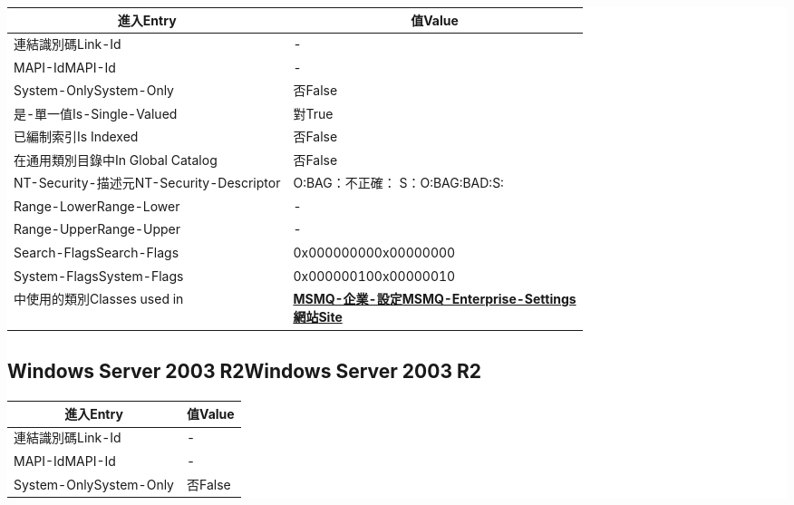 


| <span data-ttu-id="e26be-154">進入</span><span class="sxs-lookup"><span data-stu-id="e26be-154">Entry</span></span> | <span data-ttu-id="e26be-155">值</span><span class="sxs-lookup"><span data-stu-id="e26be-155">Value</span></span> |
|------------------------|-----------------------------------------------------------------------------------------------------------|
| <span data-ttu-id="e26be-156">連結識別碼</span><span class="sxs-lookup"><span data-stu-id="e26be-156">Link-Id</span></span>                | \-                                                                                                        |
| <span data-ttu-id="e26be-157">MAPI-Id</span><span class="sxs-lookup"><span data-stu-id="e26be-157">MAPI-Id</span></span>                | \-                                                                                                        |
| <span data-ttu-id="e26be-158">System-Only</span><span class="sxs-lookup"><span data-stu-id="e26be-158">System-Only</span></span>            | <span data-ttu-id="e26be-159">否</span><span class="sxs-lookup"><span data-stu-id="e26be-159">False</span></span>                                                                                                     |
| <span data-ttu-id="e26be-160">是-單一值</span><span class="sxs-lookup"><span data-stu-id="e26be-160">Is-Single-Valued</span></span>       | <span data-ttu-id="e26be-161">對</span><span class="sxs-lookup"><span data-stu-id="e26be-161">True</span></span>                                                                                                      |
| <span data-ttu-id="e26be-162">已編制索引</span><span class="sxs-lookup"><span data-stu-id="e26be-162">Is Indexed</span></span>             | <span data-ttu-id="e26be-163">否</span><span class="sxs-lookup"><span data-stu-id="e26be-163">False</span></span>                                                                                                     |
| <span data-ttu-id="e26be-164">在通用類別目錄中</span><span class="sxs-lookup"><span data-stu-id="e26be-164">In Global Catalog</span></span>      | <span data-ttu-id="e26be-165">否</span><span class="sxs-lookup"><span data-stu-id="e26be-165">False</span></span>                                                                                                     |
| <span data-ttu-id="e26be-166">NT-Security-描述元</span><span class="sxs-lookup"><span data-stu-id="e26be-166">NT-Security-Descriptor</span></span> | <span data-ttu-id="e26be-167">O:BAG：不正確： S：</span><span class="sxs-lookup"><span data-stu-id="e26be-167">O:BAG:BAD:S:</span></span>                                                                                              |
| <span data-ttu-id="e26be-168">Range-Lower</span><span class="sxs-lookup"><span data-stu-id="e26be-168">Range-Lower</span></span>            | \-                                                                                                        |
| <span data-ttu-id="e26be-169">Range-Upper</span><span class="sxs-lookup"><span data-stu-id="e26be-169">Range-Upper</span></span>            | \-                                                                                                        |
| <span data-ttu-id="e26be-170">Search-Flags</span><span class="sxs-lookup"><span data-stu-id="e26be-170">Search-Flags</span></span>           | <span data-ttu-id="e26be-171">0x00000000</span><span class="sxs-lookup"><span data-stu-id="e26be-171">0x00000000</span></span>                                                                                                |
| <span data-ttu-id="e26be-172">System-Flags</span><span class="sxs-lookup"><span data-stu-id="e26be-172">System-Flags</span></span>           | <span data-ttu-id="e26be-173">0x00000010</span><span class="sxs-lookup"><span data-stu-id="e26be-173">0x00000010</span></span>                                                                                                |
| <span data-ttu-id="e26be-174">中使用的類別</span><span class="sxs-lookup"><span data-stu-id="e26be-174">Classes used in</span></span>        | [<span data-ttu-id="e26be-175">**MSMQ-企業-設定**</span><span class="sxs-lookup"><span data-stu-id="e26be-175">**MSMQ-Enterprise-Settings**</span></span>](c-msmqenterprisesettings.md)<br/> [<span data-ttu-id="e26be-176">**網站**</span><span class="sxs-lookup"><span data-stu-id="e26be-176">**Site**</span></span>](c-site.md)<br/> |



## <a name="windows-server-2003-r2"></a><span data-ttu-id="e26be-177">Windows Server 2003 R2</span><span class="sxs-lookup"><span data-stu-id="e26be-177">Windows Server 2003 R2</span></span>



| <span data-ttu-id="e26be-178">進入</span><span class="sxs-lookup"><span data-stu-id="e26be-178">Entry</span></span> | <span data-ttu-id="e26be-179">值</span><span class="sxs-lookup"><span data-stu-id="e26be-179">Value</span></span> |
|------------------------|-----------------------------------------------------------------------------------------------------------|
| <span data-ttu-id="e26be-180">連結識別碼</span><span class="sxs-lookup"><span data-stu-id="e26be-180">Link-Id</span></span>                | \-                                                                                                        |
| <span data-ttu-id="e26be-181">MAPI-Id</span><span class="sxs-lookup"><span data-stu-id="e26be-181">MAPI-Id</span></span>                | \-                                                                                                        |
| <span data-ttu-id="e26be-182">System-Only</span><span class="sxs-lookup"><span data-stu-id="e26be-182">System-Only</span></span>            | <span data-ttu-id="e26be-183">否</span><span class="sxs-lookup"><span data-stu-id="e26be-183">False</span></span>                                                                                                     |